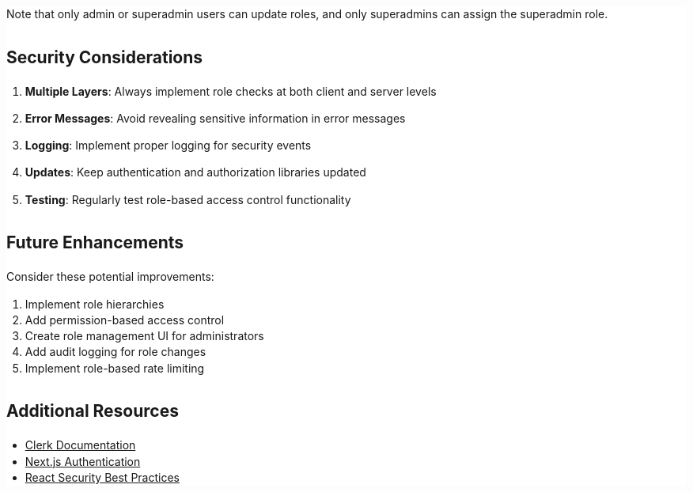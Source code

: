 Note that only admin or superadmin users can update roles, and only superadmins can assign the superadmin role.

## Security Considerations

1. **Multiple Layers**: Always implement role checks at both client and server levels

2. **Error Messages**: Avoid revealing sensitive information in error messages

3. **Logging**: Implement proper logging for security events

4. **Updates**: Keep authentication and authorization libraries updated

5. **Testing**: Regularly test role-based access control functionality

## Future Enhancements

Consider these potential improvements:

1. Implement role hierarchies
2. Add permission-based access control
3. Create role management UI for administrators
4. Add audit logging for role changes
5. Implement role-based rate limiting

## Additional Resources

- [Clerk Documentation](https://clerk.com/docs)
- [Next.js Authentication](https://nextjs.org/docs/authentication)
- [React Security Best Practices](https://reactjs.org/docs/security.html)
